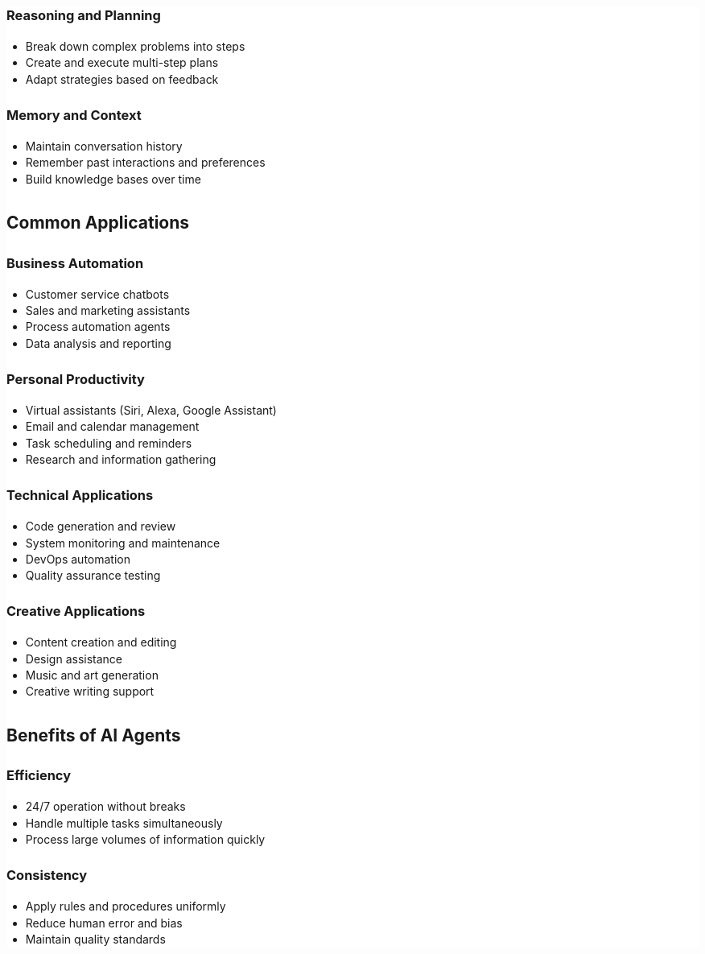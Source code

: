 ### Reasoning and Planning
- Break down complex problems into steps
- Create and execute multi-step plans
- Adapt strategies based on feedback

### Memory and Context
- Maintain conversation history
- Remember past interactions and preferences
- Build knowledge bases over time

## Common Applications

### Business Automation
- Customer service chatbots
- Sales and marketing assistants  
- Process automation agents
- Data analysis and reporting

### Personal Productivity
- Virtual assistants (Siri, Alexa, Google Assistant)
- Email and calendar management
- Task scheduling and reminders
- Research and information gathering

### Technical Applications
- Code generation and review
- System monitoring and maintenance
- DevOps automation
- Quality assurance testing

### Creative Applications
- Content creation and editing
- Design assistance
- Music and art generation
- Creative writing support

## Benefits of AI Agents

### Efficiency
- 24/7 operation without breaks
- Handle multiple tasks simultaneously
- Process large volumes of information quickly

### Consistency
- Apply rules and procedures uniformly
- Reduce human error and bias
- Maintain quality standards
